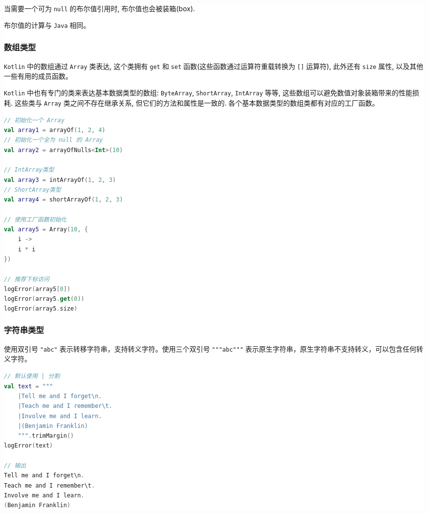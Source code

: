 当需要一个可为 `null` 的布尔值引用时, 布尔值也会被装箱(box).

布尔值的计算与 `Java` 相同。


### 数组类型
`Kotlin` 中的数组通过 `Array` 类表达, 这个类拥有 `get` 和 `set` 函数(这些函数通过运算符重载转换为 `[]` 运算符), 此外还有 `size` 属性, 以及其他一些有用的成员函数。

`Kotlin` 中也有专门的类来表达基本数据类型的数组: `ByteArray`, `ShortArray`, `IntArray` 等等, 这些数组可以避免数值对象装箱带来的性能损耗. 这些类与 `Array` 类之间不存在继承关系, 但它们的方法和属性是一致的. 各个基本数据类型的数组类都有对应的工厂函数。

```kotlin
// 初始化一个 Array
val array1 = arrayOf(1, 2, 4)
// 初始化一个全为 null 的 Array
val array2 = arrayOfNulls<Int>(10)

// IntArray类型
val array3 = intArrayOf(1, 2, 3)
// ShortArray类型
val array4 = shortArrayOf(1, 2, 3)

// 使用工厂函数初始化
val array5 = Array(10, {
    i ->
    i * i
})

// 推荐下标访问
logError(array5[0])
logError(array5.get(0))
logError(array5.size)
```

### 字符串类型
使用双引号 `"abc"` 表示转移字符串，支持转义字符。使用三个双引号 `"""abc"""` 表示原生字符串，原生字符串不支持转义，可以包含任何转义字符。

```kotlin
// 默认使用 | 分割
val text = """
    |Tell me and I forget\n.
    |Teach me and I remember\t.
    |Involve me and I learn.
    |(Benjamin Franklin)
    """.trimMargin()
logError(text)

// 输出
Tell me and I forget\n.
Teach me and I remember\t.
Involve me and I learn.
(Benjamin Franklin)
```
